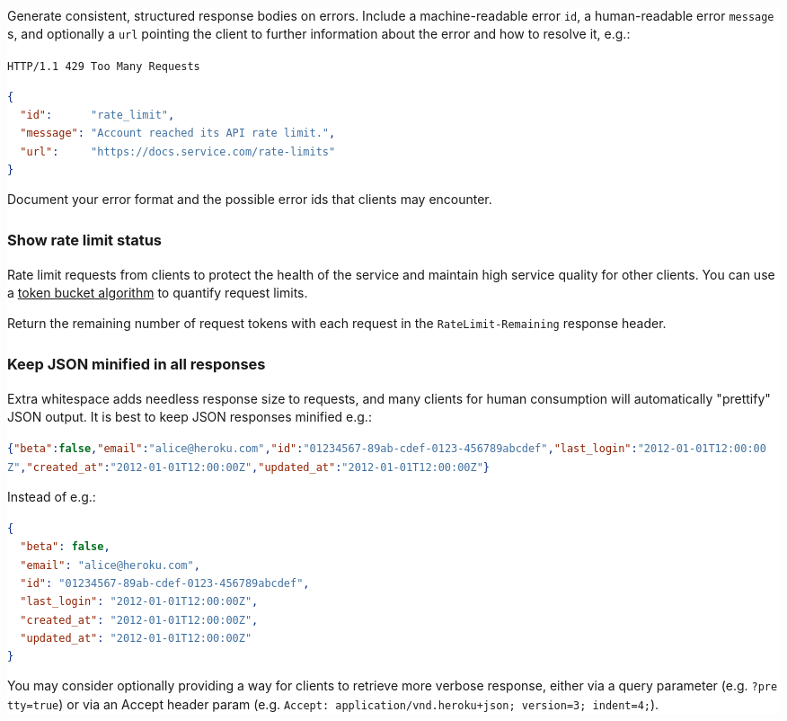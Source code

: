 Generate consistent, structured response bodies on errors. Include a
machine-readable error `id`, a human-readable error `message`s, and optionally
a `url` pointing the client to further information about the error and how to
resolve it, e.g.:

```http
HTTP/1.1 429 Too Many Requests
```

```json
{
  "id":      "rate_limit",
  "message": "Account reached its API rate limit.",
  "url":     "https://docs.service.com/rate-limits"
}
```

Document your error format and the possible error ids that clients may encounter.

### Show rate limit status

Rate limit requests from clients to protect the health of the service and
maintain high service quality for other clients. You can use a
[token bucket algorithm](http://en.wikipedia.org/wiki/Token_bucket) to quantify
request limits.

Return the remaining number of request tokens with each request in the
`RateLimit-Remaining` response header.

### Keep JSON minified in all responses

Extra whitespace adds needless response size to requests, and many clients for
human consumption will automatically "prettify" JSON output. It is best to keep
JSON responses minified e.g.:

```json
{"beta":false,"email":"alice@heroku.com","id":"01234567-89ab-cdef-0123-456789abcdef","last_login":"2012-01-01T12:00:00Z","created_at":"2012-01-01T12:00:00Z","updated_at":"2012-01-01T12:00:00Z"}
```

Instead of e.g.:

```json
{
  "beta": false,
  "email": "alice@heroku.com",
  "id": "01234567-89ab-cdef-0123-456789abcdef",
  "last_login": "2012-01-01T12:00:00Z",
  "created_at": "2012-01-01T12:00:00Z",
  "updated_at": "2012-01-01T12:00:00Z"
}
```

You may consider optionally providing a way for clients to retrieve more
verbose response, either via a query parameter (e.g. `?pretty=true`) or via an
Accept header param (e.g.
`Accept: application/vnd.heroku+json; version=3; indent=4;`).
